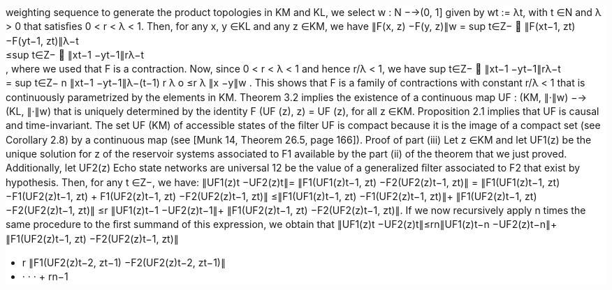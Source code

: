 weighting sequence to generate the product topologies in KM and KL, we select w : N −→(0, 1] given
by wt := λt, with t ∈N and λ > 0 that satisﬁes 0 < r < λ < 1. Then, for any x, y ∈KL and any
z ∈KM, we have
∥F(x, z) −F(y, z)∥w = sup
t∈Z−

∥F(xt−1, zt) −F(yt−1, zt)∥λ−t	
≤sup
t∈Z−

∥xt−1 −yt−1∥rλ−t	
,
where we used that F is a contraction. Now, since 0 < r < λ < 1 and hence r/λ < 1, we have
sup
t∈Z−

∥xt−1 −yt−1∥rλ−t	
= sup
t∈Z−
n
∥xt−1 −yt−1∥λ−(t−1) r
λ
o
≤r
λ ∥x −y∥w .
This shows that F is a family of contractions with constant r/λ < 1 that is continuously parametrized
by the elements in KM. Theorem 3.2 implies the existence of a continuous map UF : (KM, ∥·∥w) −→
(KL, ∥·∥w) that is uniquely determined by the identity
F (UF (z), z) = UF (z),
for all z ∈KM.
Proposition 2.1 implies that UF is causal and time-invariant. The set UF (KM) of accessible states of
the ﬁlter UF is compact because it is the image of a compact set (see Corollary 2.8) by a continuous
map (see [Munk 14, Theorem 26.5, page 166]).
Proof of part (iii) Let z ∈KM and let UF1(z) be the unique solution for z of the reservoir systems
associated to F1 available by the part (ii) of the theorem that we just proved. Additionally, let UF2(z)
Echo state networks are universal
12
be the value of a generalized ﬁlter associated to F2 that exist by hypothesis. Then, for any t ∈Z−, we
have:
∥UF1(z)t −UF2(z)t∥= ∥F1(UF1(z)t−1, zt) −F2(UF2(z)t−1, zt)∥
= ∥F1(UF1(z)t−1, zt) −F1(UF2(z)t−1, zt) + F1(UF2(z)t−1, zt) −F2(UF2(z)t−1, zt)∥
≤∥F1(UF1(z)t−1, zt) −F1(UF2(z)t−1, zt)∥+ ∥F1(UF2(z)t−1, zt) −F2(UF2(z)t−1, zt)∥
≤r ∥UF1(z)t−1 −UF2(z)t−1∥+ ∥F1(UF2(z)t−1, zt) −F2(UF2(z)t−1, zt)∥.
If we now recursively apply n times the same procedure to the ﬁrst summand of this expression, we
obtain that
∥UF1(z)t −UF2(z)t∥≤rn∥UF1(z)t−n −UF2(z)t−n∥+ ∥F1(UF2(z)t−1, zt) −F2(UF2(z)t−1, zt)∥
+ r ∥F1(UF2(z)t−2, zt−1) −F2(UF2(z)t−2, zt−1)∥
+ · · · + rn−1 
